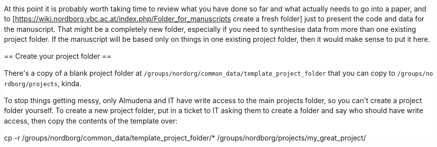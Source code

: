 At this point it is probably worth taking time to review what you have done so far and what actually needs to go into a paper, and to [https://wiki.nordborg.vbc.ac.at/index.php/Folder_for_manuscripts create a fresh folder] just to present the code and data for the manuscript. That might be a completely new folder, especially if you need to synthesise data from more than one existing project folder. If the manuscript will be based only on things in one existing project folder, then it would make sense to put it here.

== Create your project folder ==

There's a copy of a blank project folder at `/groups/nordorg/common_data/template_project_folder` that you can copy to `/groups/nordborg/projects`, kinda.

To stop things getting messy, only Almudena and IT have write access to the main projects folder, so you can't create a project folder yourself. To create a new project folder, put in a ticket to IT asking them to create a folder and say who should have write access, then copy the contents of the template over:

 <nowiki>cp -r /groups/nordborg/common_data/template_project_folder/* /groups/nordborg/projects/my_great_project/</nowiki>
